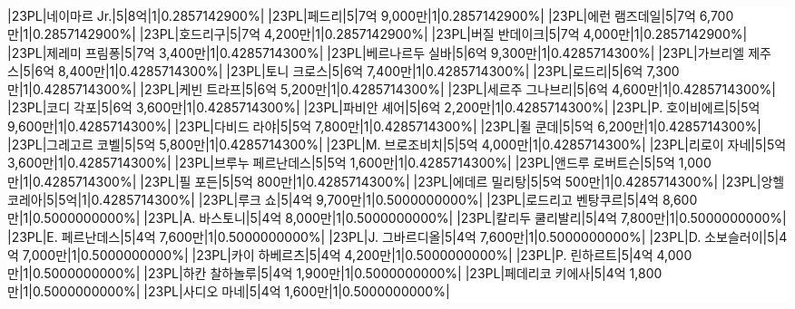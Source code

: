 |23PL|네이마르 Jr.|5|8억|1|0.2857142900%|
|23PL|페드리|5|7억 9,000만|1|0.2857142900%|
|23PL|에런 램즈데일|5|7억 6,700만|1|0.2857142900%|
|23PL|호드리구|5|7억 4,200만|1|0.2857142900%|
|23PL|버질 반데이크|5|7억 4,000만|1|0.2857142900%|
|23PL|제레미 프림퐁|5|7억 3,400만|1|0.4285714300%|
|23PL|베르나르두 실바|5|6억 9,300만|1|0.4285714300%|
|23PL|가브리엘 제주스|5|6억 8,400만|1|0.4285714300%|
|23PL|토니 크로스|5|6억 7,400만|1|0.4285714300%|
|23PL|로드리|5|6억 7,300만|1|0.4285714300%|
|23PL|케빈 트라프|5|6억 5,200만|1|0.4285714300%|
|23PL|세르주 그나브리|5|6억 4,600만|1|0.4285714300%|
|23PL|코디 각포|5|6억 3,600만|1|0.4285714300%|
|23PL|파비안 셰어|5|6억 2,200만|1|0.4285714300%|
|23PL|P. 호이비에르|5|5억 9,600만|1|0.4285714300%|
|23PL|다비드 라야|5|5억 7,800만|1|0.4285714300%|
|23PL|쥘 쿤데|5|5억 6,200만|1|0.4285714300%|
|23PL|그레고르 코벨|5|5억 5,800만|1|0.4285714300%|
|23PL|M. 브로조비치|5|5억 4,000만|1|0.4285714300%|
|23PL|리로이 자네|5|5억 3,600만|1|0.4285714300%|
|23PL|브루누 페르난데스|5|5억 1,600만|1|0.4285714300%|
|23PL|앤드루 로버트슨|5|5억 1,000만|1|0.4285714300%|
|23PL|필 포든|5|5억 800만|1|0.4285714300%|
|23PL|에데르 밀리탕|5|5억 500만|1|0.4285714300%|
|23PL|앙헬 코레아|5|5억|1|0.4285714300%|
|23PL|루크 쇼|5|4억 9,700만|1|0.5000000000%|
|23PL|로드리고 벤탕쿠르|5|4억 8,600만|1|0.5000000000%|
|23PL|A. 바스토니|5|4억 8,000만|1|0.5000000000%|
|23PL|칼리두 쿨리발리|5|4억 7,800만|1|0.5000000000%|
|23PL|E. 페르난데스|5|4억 7,600만|1|0.5000000000%|
|23PL|J. 그바르디올|5|4억 7,600만|1|0.5000000000%|
|23PL|D. 소보슬러이|5|4억 7,000만|1|0.5000000000%|
|23PL|카이 하베르츠|5|4억 4,200만|1|0.5000000000%|
|23PL|P. 린하르트|5|4억 4,000만|1|0.5000000000%|
|23PL|하칸 찰하놀루|5|4억 1,900만|1|0.5000000000%|
|23PL|페데리코 키에사|5|4억 1,800만|1|0.5000000000%|
|23PL|사디오 마네|5|4억 1,600만|1|0.5000000000%|